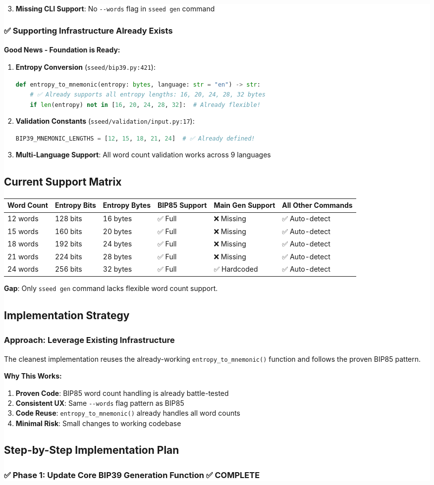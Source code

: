 3. **Missing CLI Support**: No `--words` flag in `sseed gen` command

### ✅ Supporting Infrastructure Already Exists

**Good News - Foundation is Ready:**

1. **Entropy Conversion** (`sseed/bip39.py:421`):
   ```python
   def entropy_to_mnemonic(entropy: bytes, language: str = "en") -> str:
       # ✅ Already supports all entropy lengths: 16, 20, 24, 28, 32 bytes
       if len(entropy) not in [16, 20, 24, 28, 32]:  # Already flexible!
   ```

2. **Validation Constants** (`sseed/validation/input.py:17`):
   ```python
   BIP39_MNEMONIC_LENGTHS = [12, 15, 18, 21, 24]  # ✅ Already defined!
   ```

3. **Multi-Language Support**: All word count validation works across 9 languages

## Current Support Matrix

| Word Count | Entropy Bits | Entropy Bytes | BIP85 Support | Main Gen Support | All Other Commands |
|------------|--------------|---------------|---------------|------------------|--------------------|
| 12 words   | 128 bits     | 16 bytes      | ✅ Full       | ❌ Missing       | ✅ Auto-detect    |
| 15 words   | 160 bits     | 20 bytes      | ✅ Full       | ❌ Missing       | ✅ Auto-detect    |
| 18 words   | 192 bits     | 24 bytes      | ✅ Full       | ❌ Missing       | ✅ Auto-detect    |
| 21 words   | 224 bits     | 28 bytes      | ✅ Full       | ❌ Missing       | ✅ Auto-detect    |
| 24 words   | 256 bits     | 32 bytes      | ✅ Full       | ✅ Hardcoded    | ✅ Auto-detect    |

**Gap**: Only `sseed gen` command lacks flexible word count support.

## Implementation Strategy

### Approach: Leverage Existing Infrastructure

The cleanest implementation reuses the already-working `entropy_to_mnemonic()` function and follows the proven BIP85 pattern.

**Why This Works:**
1. **Proven Code**: BIP85 word count handling is already battle-tested
2. **Consistent UX**: Same `--words` flag pattern as BIP85
3. **Code Reuse**: `entropy_to_mnemonic()` already handles all word counts
4. **Minimal Risk**: Small changes to working codebase

## Step-by-Step Implementation Plan

### ✅ Phase 1: Update Core BIP39 Generation Function ✅ COMPLETE
